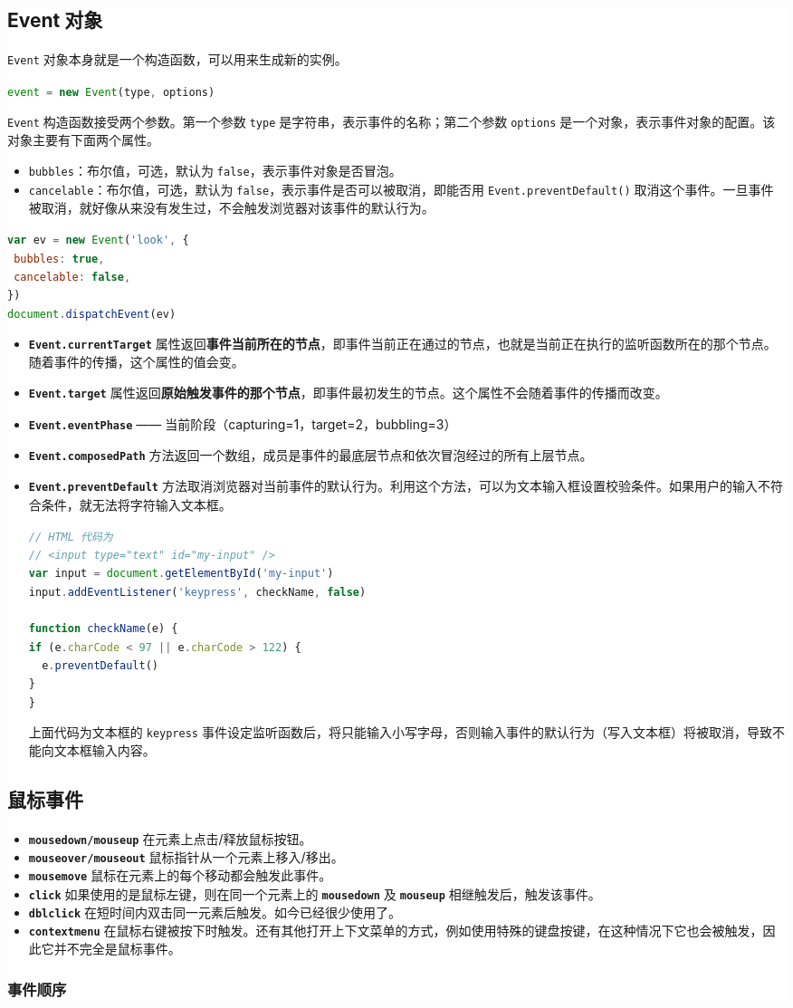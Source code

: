 ## Event 对象

`Event` 对象本身就是一个构造函数，可以用来生成新的实例。

```js
event = new Event(type, options)
```

`Event` 构造函数接受两个参数。第一个参数 `type` 是字符串，表示事件的名称；第二个参数 `options` 是一个对象，表示事件对象的配置。该对象主要有下面两个属性。

- `bubbles`：布尔值，可选，默认为 `false`，表示事件对象是否冒泡。
- `cancelable`：布尔值，可选，默认为 `false`，表示事件是否可以被取消，即能否用 `Event.preventDefault()` 取消这个事件。一旦事件被取消，就好像从来没有发生过，不会触发浏览器对该事件的默认行为。

```js
var ev = new Event('look', {
 bubbles: true,
 cancelable: false,
})
document.dispatchEvent(ev)
```

- **`Event.currentTarget`** 属性返回**事件当前所在的节点**，即事件当前正在通过的节点，也就是当前正在执行的监听函数所在的那个节点。随着事件的传播，这个属性的值会变。

- **`Event.target`** 属性返回**原始触发事件的那个节点**，即事件最初发生的节点。这个属性不会随着事件的传播而改变。

- **`Event.eventPhase`** —— 当前阶段（capturing=1，target=2，bubbling=3）

- **`Event.composedPath`** 方法返回一个数组，成员是事件的最底层节点和依次冒泡经过的所有上层节点。

- **`Event.preventDefault`** 方法取消浏览器对当前事件的默认行为。利用这个方法，可以为文本输入框设置校验条件。如果用户的输入不符合条件，就无法将字符输入文本框。

  ```js
  // HTML 代码为
  // <input type="text" id="my-input" />
  var input = document.getElementById('my-input')
  input.addEventListener('keypress', checkName, false)

  function checkName(e) {
  if (e.charCode < 97 || e.charCode > 122) {
    e.preventDefault()
  }
  }
  ```

  上面代码为文本框的 `keypress` 事件设定监听函数后，将只能输入小写字母，否则输入事件的默认行为（写入文本框）将被取消，导致不能向文本框输入内容。

## 鼠标事件

- **`mousedown/mouseup`** 在元素上点击/释放鼠标按钮。
- **`mouseover/mouseout`** 鼠标指针从一个元素上移入/移出。
- **`mousemove`** 鼠标在元素上的每个移动都会触发此事件。
- **`click`** 如果使用的是鼠标左键，则在同一个元素上的 **`mousedown`** 及 **`mouseup`** 相继触发后，触发该事件。
- **`dblclick`** 在短时间内双击同一元素后触发。如今已经很少使用了。
- **`contextmenu`** 在鼠标右键被按下时触发。还有其他打开上下文菜单的方式，例如使用特殊的键盘按键，在这种情况下它也会被触发，因此它并不完全是鼠标事件。

### 事件顺序
